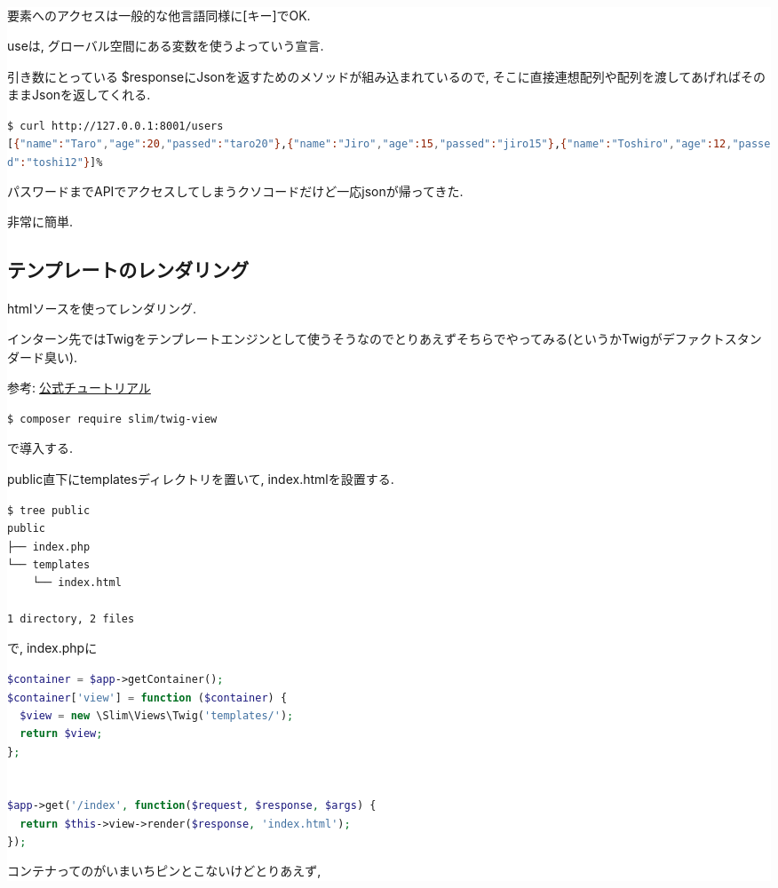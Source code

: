 要素へのアクセスは一般的な他言語同様に\[キー]でOK.

useは, グローバル空間にある変数を使うよっていう宣言.

引き数にとっている $responseにJsonを返すためのメソッドが組み込まれているので, そこに直接連想配列や配列を渡してあげればそのままJsonを返してくれる.

``` bash
$ curl http://127.0.0.1:8001/users
[{"name":"Taro","age":20,"passed":"taro20"},{"name":"Jiro","age":15,"passed":"jiro15"},{"name":"Toshiro","age":12,"passed":"toshi12"}]%   
```

パスワードまでAPIでアクセスしてしまうクソコードだけど一応jsonが帰ってきた.

非常に簡単.

## テンプレートのレンダリング

htmlソースを使ってレンダリング.

インターン先ではTwigをテンプレートエンジンとして使うそうなのでとりあえずそちらでやってみる(というかTwigがデファクトスタンダード臭い).

参考: [公式チュートリアル](http://www.slimframework.com/docs/v3/features/templates.html)

``` bash
$ composer require slim/twig-view
```

で導入する.

public直下にtemplatesディレクトリを置いて, index.htmlを設置する.

``` bash
$ tree public
public
├── index.php
└── templates
    └── index.html

1 directory, 2 files
```

で, index.phpに

``` php
$container = $app->getContainer();
$container['view'] = function ($container) {
  $view = new \Slim\Views\Twig('templates/');
  return $view;
};


$app->get('/index', function($request, $response, $args) {
  return $this->view->render($response, 'index.html');
});
```

コンテナってのがいまいちピンとこないけどとりあえず,
